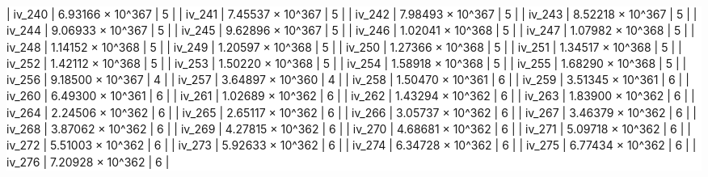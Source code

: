 | iv_240 | 6.93166 × 10^367 | 5 |
| iv_241 | 7.45537 × 10^367 | 5 |
| iv_242 | 7.98493 × 10^367 | 5 |
| iv_243 | 8.52218 × 10^367 | 5 |
| iv_244 | 9.06933 × 10^367 | 5 |
| iv_245 | 9.62896 × 10^367 | 5 |
| iv_246 | 1.02041 × 10^368 | 5 |
| iv_247 | 1.07982 × 10^368 | 5 |
| iv_248 | 1.14152 × 10^368 | 5 |
| iv_249 | 1.20597 × 10^368 | 5 |
| iv_250 | 1.27366 × 10^368 | 5 |
| iv_251 | 1.34517 × 10^368 | 5 |
| iv_252 | 1.42112 × 10^368 | 5 |
| iv_253 | 1.50220 × 10^368 | 5 |
| iv_254 | 1.58918 × 10^368 | 5 |
| iv_255 | 1.68290 × 10^368 | 5 |
| iv_256 | 9.18500 × 10^367 | 4 |
| iv_257 | 3.64897 × 10^360 | 4 |
| iv_258 | 1.50470 × 10^361 | 6 |
| iv_259 | 3.51345 × 10^361 | 6 |
| iv_260 | 6.49300 × 10^361 | 6 |
| iv_261 | 1.02689 × 10^362 | 6 |
| iv_262 | 1.43294 × 10^362 | 6 |
| iv_263 | 1.83900 × 10^362 | 6 |
| iv_264 | 2.24506 × 10^362 | 6 |
| iv_265 | 2.65117 × 10^362 | 6 |
| iv_266 | 3.05737 × 10^362 | 6 |
| iv_267 | 3.46379 × 10^362 | 6 |
| iv_268 | 3.87062 × 10^362 | 6 |
| iv_269 | 4.27815 × 10^362 | 6 |
| iv_270 | 4.68681 × 10^362 | 6 |
| iv_271 | 5.09718 × 10^362 | 6 |
| iv_272 | 5.51003 × 10^362 | 6 |
| iv_273 | 5.92633 × 10^362 | 6 |
| iv_274 | 6.34728 × 10^362 | 6 |
| iv_275 | 6.77434 × 10^362 | 6 |
| iv_276 | 7.20928 × 10^362 | 6 |